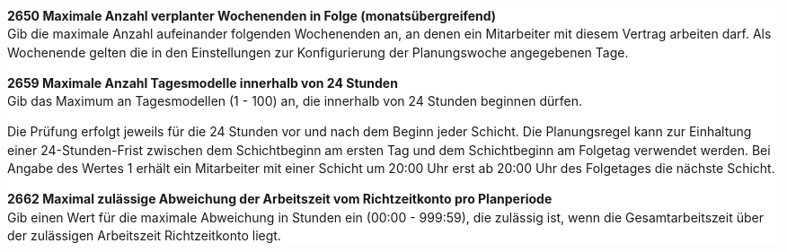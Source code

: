 **2650 Maximale Anzahl verplanter Wochenenden in Folge (monatsübergreifend)**  
Gib die maximale Anzahl aufeinander folgenden Wochenenden an, an denen ein Mitarbeiter mit diesem Vertrag arbeiten darf. Als Wochenende gelten die in den Einstellungen zur Konfigurierung der Planungswoche angegebenen Tage.

**2659 Maximale Anzahl Tagesmodelle innerhalb von 24 Stunden**  
Gib das Maximum an Tagesmodellen (1 - 100) an, die innerhalb von 24 Stunden beginnen dürfen.

Die Prüfung erfolgt jeweils für die 24 Stunden vor und nach dem Beginn jeder Schicht. Die Planungsregel kann zur Einhaltung einer 24-Stunden-Frist zwischen dem Schichtbeginn am ersten Tag und dem Schichtbeginn am Folgetag verwendet werden. Bei Angabe des Wertes 1 erhält ein Mitarbeiter mit einer Schicht um 20:00 Uhr erst ab 20:00 Uhr des Folgetages die nächste Schicht.

**2662 Maximal zulässige Abweichung der Arbeitszeit vom Richtzeitkonto pro Planperiode**  
Gib einen Wert für die maximale Abweichung in Stunden  ein (00:00 - 999:59), die zulässig ist, wenn die Gesamtarbeitszeit über der zulässigen Arbeitszeit Richtzeitkonto liegt.
